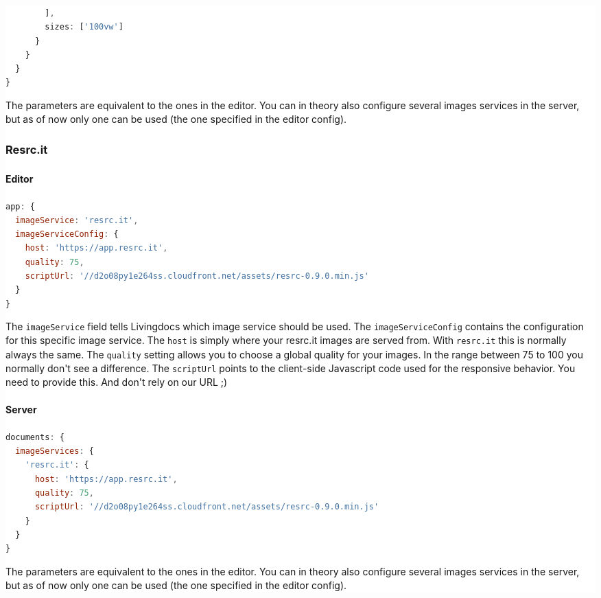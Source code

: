 ```js
        ],
        sizes: ['100vw']
      }
    }
  }
}
```

The parameters are equivalent to the ones in the editor. You can in theory also configure several images services in the server, but as of now only one can be used (the one specified in the editor config).

### Resrc.it

#### Editor

```js
app: {
  imageService: 'resrc.it',
  imageServiceConfig: {
    host: 'https://app.resrc.it',
    quality: 75,
    scriptUrl: '//d2o08py1e264ss.cloudfront.net/assets/resrc-0.9.0.min.js'
  }
}
```

The `imageService` field tells Livingdocs which image service should be used. The `imageServiceConfig` contains the configuration for this specific image service.
The `host` is simply where your resrc.it images are served from. With `resrc.it` this is normally always the same.
The `quality` setting allows you to choose a global quality for your images. In the range between 75 to 100 you normally don't see a difference.
The `scriptUrl` points to the client-side Javascript code used for the responsive behavior. You need to provide this. And don't rely on our URL ;)

#### Server

```js
documents: {
  imageServices: {
    'resrc.it': {
      host: 'https://app.resrc.it',
      quality: 75,
      scriptUrl: '//d2o08py1e264ss.cloudfront.net/assets/resrc-0.9.0.min.js'
    }
  }
}
```

The parameters are equivalent to the ones in the editor. You can in theory also configure several images services in the server, but as of now only one can be used (the one specified in the editor config).

